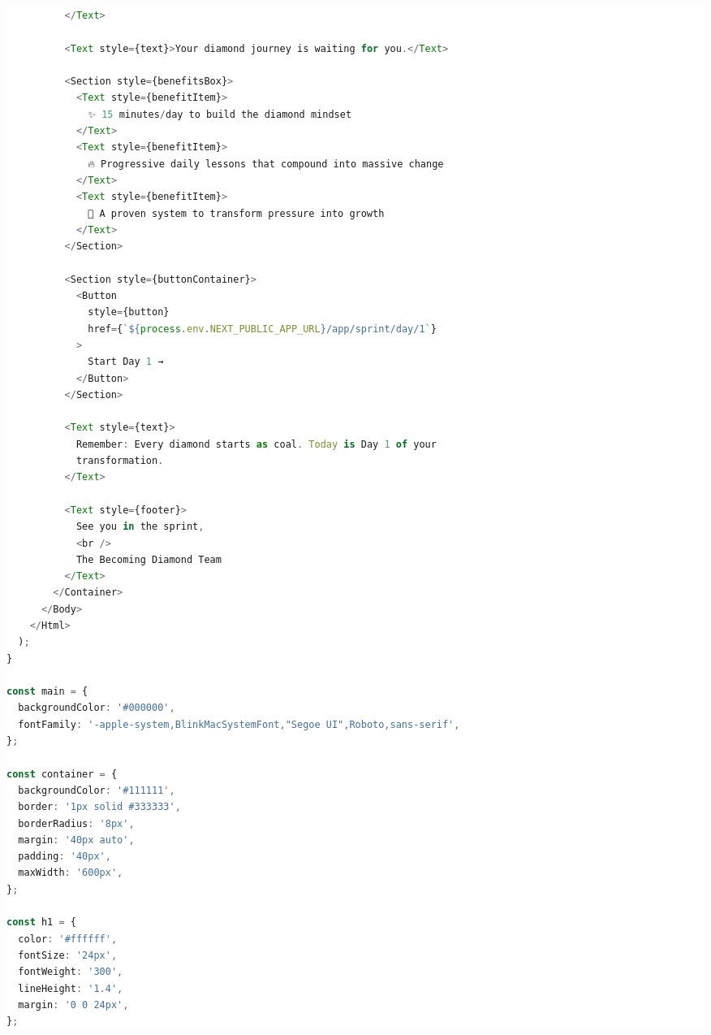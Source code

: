 ```typescript
          </Text>

          <Text style={text}>Your diamond journey is waiting for you.</Text>

          <Section style={benefitsBox}>
            <Text style={benefitItem}>
              ✨ 15 minutes/day to build the diamond mindset
            </Text>
            <Text style={benefitItem}>
              🔥 Progressive daily lessons that compound into massive change
            </Text>
            <Text style={benefitItem}>
              💎 A proven system to transform pressure into growth
            </Text>
          </Section>

          <Section style={buttonContainer}>
            <Button
              style={button}
              href={`${process.env.NEXT_PUBLIC_APP_URL}/app/sprint/day/1`}
            >
              Start Day 1 →
            </Button>
          </Section>

          <Text style={text}>
            Remember: Every diamond starts as coal. Today is Day 1 of your
            transformation.
          </Text>

          <Text style={footer}>
            See you in the sprint,
            <br />
            The Becoming Diamond Team
          </Text>
        </Container>
      </Body>
    </Html>
  );
}

const main = {
  backgroundColor: '#000000',
  fontFamily: '-apple-system,BlinkMacSystemFont,"Segoe UI",Roboto,sans-serif',
};

const container = {
  backgroundColor: '#111111',
  border: '1px solid #333333',
  borderRadius: '8px',
  margin: '40px auto',
  padding: '40px',
  maxWidth: '600px',
};

const h1 = {
  color: '#ffffff',
  fontSize: '24px',
  fontWeight: '300',
  lineHeight: '1.4',
  margin: '0 0 24px',
};

```